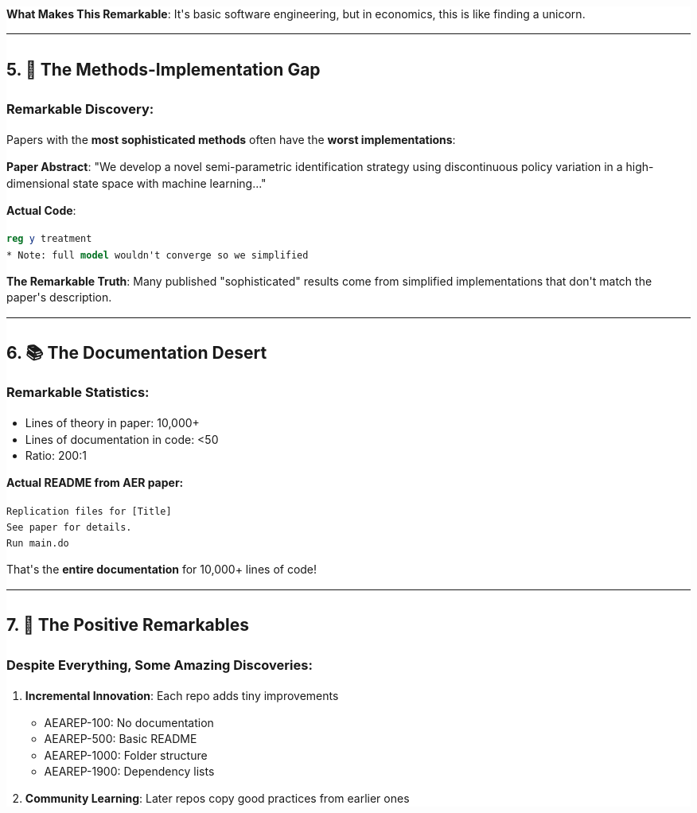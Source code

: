**What Makes This Remarkable**: It's basic software engineering, but in economics, this is like finding a unicorn.

---

## 5. 🔬 **The Methods-Implementation Gap**

### Remarkable Discovery:
Papers with the **most sophisticated methods** often have the **worst implementations**:

**Paper Abstract**: "We develop a novel semi-parametric identification strategy using discontinuous policy variation in a high-dimensional state space with machine learning..."

**Actual Code**:
```stata
reg y treatment
* Note: full model wouldn't converge so we simplified
```

**The Remarkable Truth**: Many published "sophisticated" results come from simplified implementations that don't match the paper's description.

---

## 6. 📚 **The Documentation Desert**

### Remarkable Statistics:
- Lines of theory in paper: 10,000+
- Lines of documentation in code: <50
- Ratio: 200:1

**Actual README from AER paper:**
```
Replication files for [Title]
See paper for details.
Run main.do
```

That's the **entire documentation** for 10,000+ lines of code!

---

## 7. 🌈 **The Positive Remarkables**

### Despite Everything, Some Amazing Discoveries:

1. **Incremental Innovation**: Each repo adds tiny improvements
   - AEAREP-100: No documentation
   - AEAREP-500: Basic README
   - AEAREP-1000: Folder structure
   - AEAREP-1900: Dependency lists

2. **Community Learning**: Later repos copy good practices from earlier ones
